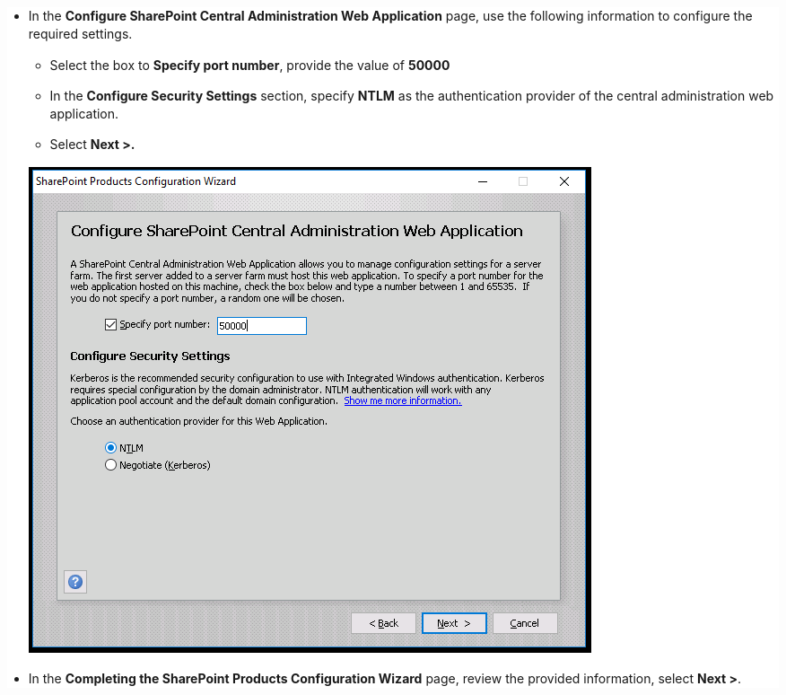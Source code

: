 
  - In the **Configure SharePoint Central Administration Web Application** page, use the following information to configure the required settings.
    
      - Select the box to **Specify port number**, provide the value of **50000**
    
      - In the **Configure Security Settings** section, specify **NTLM** as the authentication provider of the central administration web application.
    
      - Select **Next \>.**

    ![Screenshot of the configure sharepoint central administration web application of the sharepoint products configuration wizard. This page is requesting information for the desire port and authentication provider to use for the central administration web application.](media/M01/image9.png)

  - In the **Completing the SharePoint Products Configuration Wizard** page, review the provided information, select **Next \>**.  